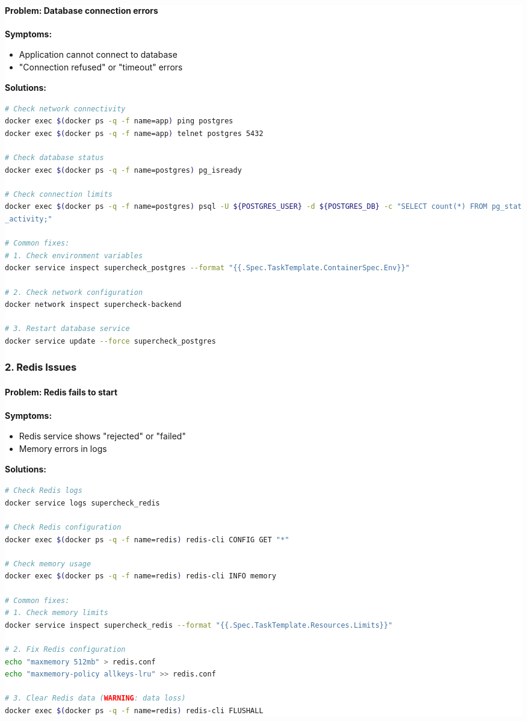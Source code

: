 
#### Problem: Database connection errors

**Symptoms:**

- Application cannot connect to database
- "Connection refused" or "timeout" errors

**Solutions:**

```bash
# Check network connectivity
docker exec $(docker ps -q -f name=app) ping postgres
docker exec $(docker ps -q -f name=app) telnet postgres 5432

# Check database status
docker exec $(docker ps -q -f name=postgres) pg_isready

# Check connection limits
docker exec $(docker ps -q -f name=postgres) psql -U ${POSTGRES_USER} -d ${POSTGRES_DB} -c "SELECT count(*) FROM pg_stat_activity;"

# Common fixes:
# 1. Check environment variables
docker service inspect supercheck_postgres --format "{{.Spec.TaskTemplate.ContainerSpec.Env}}"

# 2. Check network configuration
docker network inspect supercheck-backend

# 3. Restart database service
docker service update --force supercheck_postgres
```

### 2. Redis Issues

#### Problem: Redis fails to start

**Symptoms:**

- Redis service shows "rejected" or "failed"
- Memory errors in logs

**Solutions:**

```bash
# Check Redis logs
docker service logs supercheck_redis

# Check Redis configuration
docker exec $(docker ps -q -f name=redis) redis-cli CONFIG GET "*"

# Check memory usage
docker exec $(docker ps -q -f name=redis) redis-cli INFO memory

# Common fixes:
# 1. Check memory limits
docker service inspect supercheck_redis --format "{{.Spec.TaskTemplate.Resources.Limits}}"

# 2. Fix Redis configuration
echo "maxmemory 512mb" > redis.conf
echo "maxmemory-policy allkeys-lru" >> redis.conf

# 3. Clear Redis data (WARNING: data loss)
docker exec $(docker ps -q -f name=redis) redis-cli FLUSHALL
```
